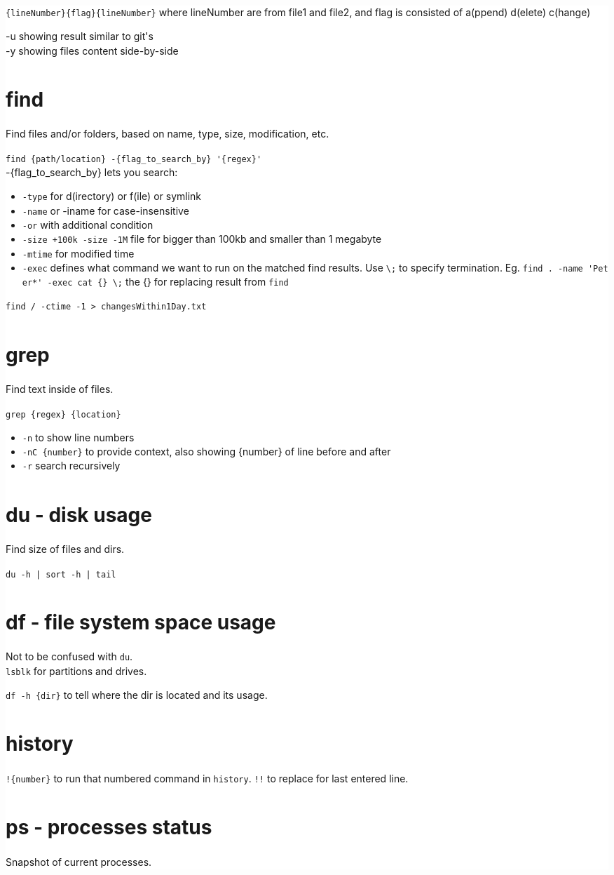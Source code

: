 `{lineNumber}{flag}{lineNumber}` where lineNumber are from file1 and file2, and flag is consisted of a(ppend) d(elete) c(hange)

-u showing result similar to git's  
-y showing files content side-by-side

# find
Find files and/or folders, based on name, type, size, modification, etc.

`find {path/location} -{flag_to_search_by} '{regex}'`  
-{flag_to_search_by} lets you search:
- `-type` for d(irectory) or f(ile) or symlink
- `-name` or -iname for case-insensitive
- `-or` with additional condition
- `-size +100k -size -1M` file for bigger than 100kb and smaller than 1 megabyte
- `-mtime` for modified time
- `-exec` defines what command we want to run on the matched find results. Use `\;` to specify termination. Eg. `find . -name 'Peter*' -exec cat {} \;` the {} for replacing result from `find`

`find / -ctime -1 > changesWithin1Day.txt`

# grep
Find text inside of files.

`grep {regex} {location}`
- `-n` to show line numbers
- `-nC {number}` to provide context, also showing {number} of line before and after
- `-r` search recursively

# du - disk usage
Find size of files and dirs.

`du -h | sort -h | tail`

# df - file system space usage
Not to be confused with `du`.  
`lsblk` for partitions and drives.

`df -h {dir}` to tell where the dir is located and its usage.

# history
`!{number}`	to run that numbered command in `history`.
`!!`		to replace for last entered line.

# ps - processes status
Snapshot of current processes.
